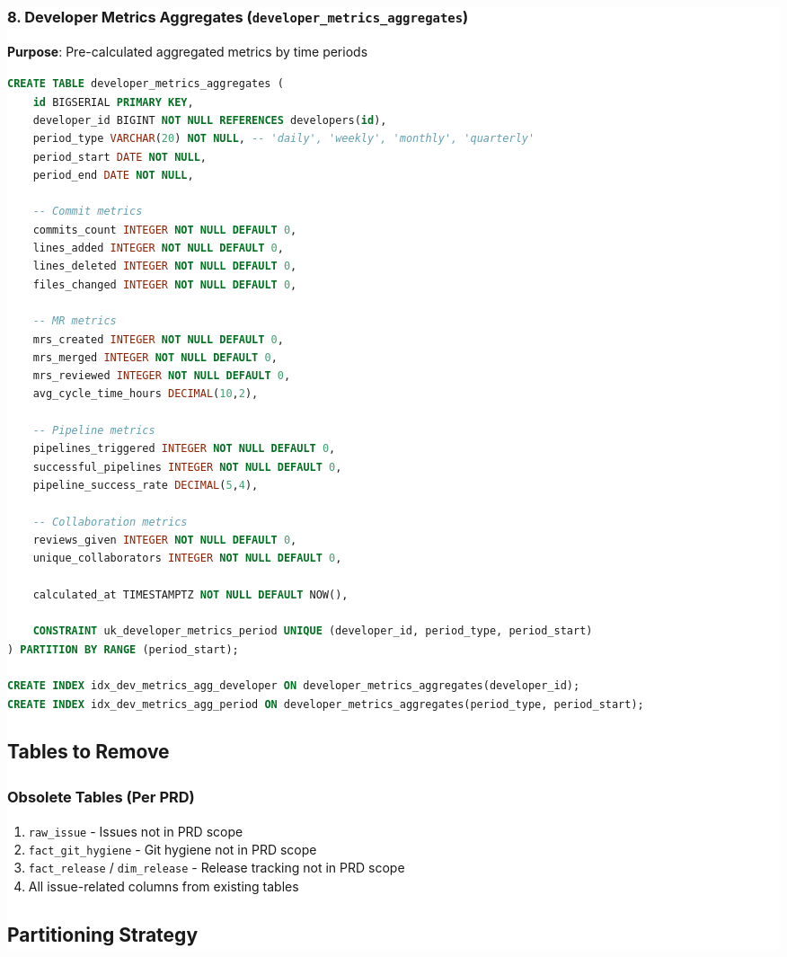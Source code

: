 ### 8. Developer Metrics Aggregates (`developer_metrics_aggregates`)
**Purpose**: Pre-calculated aggregated metrics by time periods
```sql
CREATE TABLE developer_metrics_aggregates (
    id BIGSERIAL PRIMARY KEY,
    developer_id BIGINT NOT NULL REFERENCES developers(id),
    period_type VARCHAR(20) NOT NULL, -- 'daily', 'weekly', 'monthly', 'quarterly'
    period_start DATE NOT NULL,
    period_end DATE NOT NULL,
    
    -- Commit metrics
    commits_count INTEGER NOT NULL DEFAULT 0,
    lines_added INTEGER NOT NULL DEFAULT 0,
    lines_deleted INTEGER NOT NULL DEFAULT 0,
    files_changed INTEGER NOT NULL DEFAULT 0,
    
    -- MR metrics
    mrs_created INTEGER NOT NULL DEFAULT 0,
    mrs_merged INTEGER NOT NULL DEFAULT 0,
    mrs_reviewed INTEGER NOT NULL DEFAULT 0,
    avg_cycle_time_hours DECIMAL(10,2),
    
    -- Pipeline metrics
    pipelines_triggered INTEGER NOT NULL DEFAULT 0,
    successful_pipelines INTEGER NOT NULL DEFAULT 0,
    pipeline_success_rate DECIMAL(5,4),
    
    -- Collaboration metrics
    reviews_given INTEGER NOT NULL DEFAULT 0,
    unique_collaborators INTEGER NOT NULL DEFAULT 0,
    
    calculated_at TIMESTAMPTZ NOT NULL DEFAULT NOW(),
    
    CONSTRAINT uk_developer_metrics_period UNIQUE (developer_id, period_type, period_start)
) PARTITION BY RANGE (period_start);

CREATE INDEX idx_dev_metrics_agg_developer ON developer_metrics_aggregates(developer_id);
CREATE INDEX idx_dev_metrics_agg_period ON developer_metrics_aggregates(period_type, period_start);
```

## Tables to Remove

### Obsolete Tables (Per PRD)
1. `raw_issue` - Issues not in PRD scope
2. `fact_git_hygiene` - Git hygiene not in PRD scope  
3. `fact_release` / `dim_release` - Release tracking not in PRD scope
4. All issue-related columns from existing tables

## Partitioning Strategy
